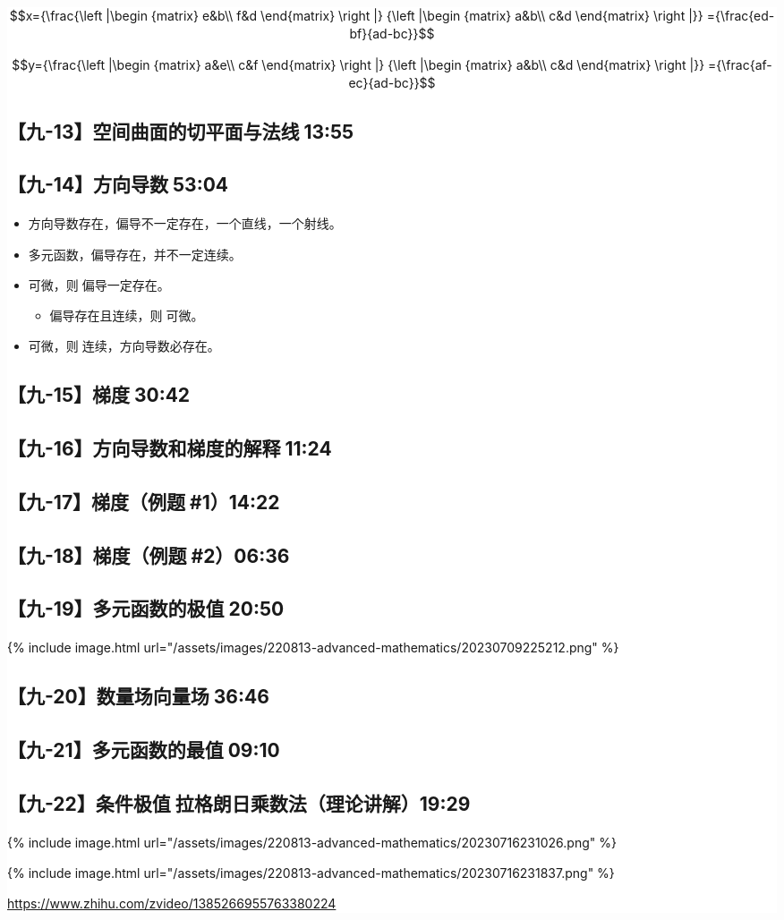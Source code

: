 $$x={\frac{\left |\begin {matrix}  e&b\\
f&d  \end{matrix} \right |} {\left |\begin {matrix}  a&b\\
c&d  \end{matrix} \right |}} ={\frac{ed-bf}{ad-bc}}$$

$$y={\frac{\left |\begin {matrix}  a&e\\
c&f  \end{matrix} \right |} {\left |\begin {matrix}  a&b\\
c&d  \end{matrix} \right |}} ={\frac{af-ec}{ad-bc}}$$


## 【九-13】空间曲面的切平面与法线 13:55


## 【九-14】方向导数 53:04

* 方向导数存在，偏导不一定存在，一个直线，一个射线。

* 多元函数，偏导存在，并不一定连续。
* 可微，则 偏导一定存在。
    * 偏导存在且连续，则 可微。
* 可微，则 连续，方向导数必存在。


## 【九-15】梯度 30:42


## 【九-16】方向导数和梯度的解释 11:24


## 【九-17】梯度（例题 #1）14:22


## 【九-18】梯度（例题 #2）06:36


## 【九-19】多元函数的极值 20:50

{% include image.html url="/assets/images/220813-advanced-mathematics/20230709225212.png" %}


## 【九-20】数量场向量场 36:46


## 【九-21】多元函数的最值 09:10


## 【九-22】条件极值 拉格朗日乘数法（理论讲解）19:29

{% include image.html url="/assets/images/220813-advanced-mathematics/20230716231026.png" %}

{% include image.html url="/assets/images/220813-advanced-mathematics/20230716231837.png" %}

<https://www.zhihu.com/zvideo/1385266955763380224>
